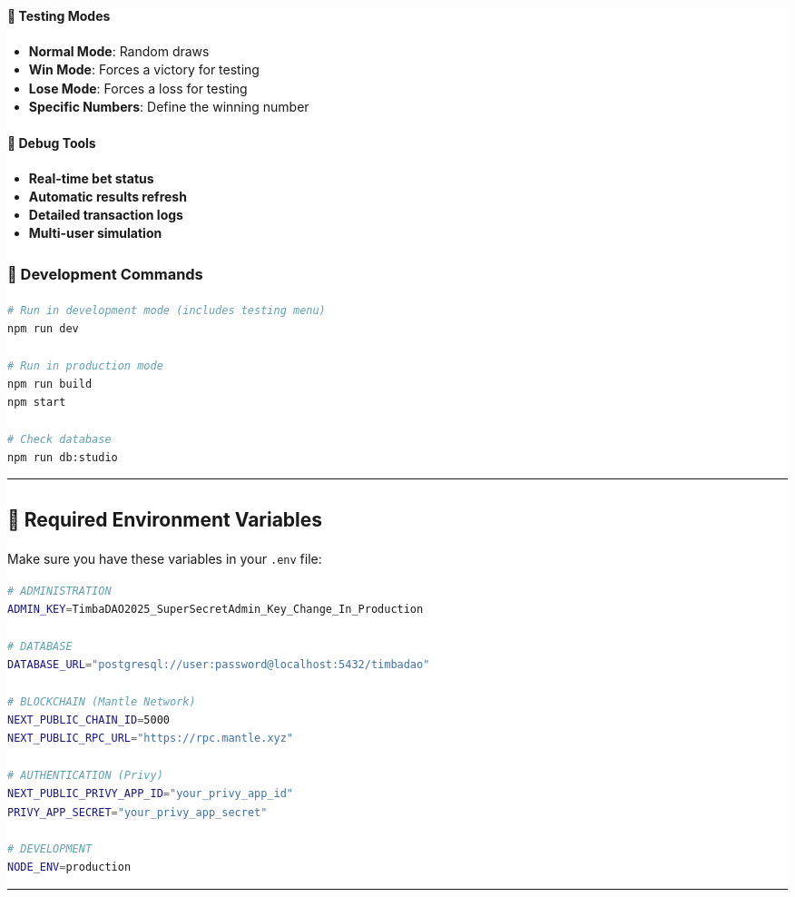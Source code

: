 #### 🎯 Testing Modes
- **Normal Mode**: Random draws
- **Win Mode**: Forces a victory for testing
- **Lose Mode**: Forces a loss for testing
- **Specific Numbers**: Define the winning number

#### 🔄 Debug Tools
- **Real-time bet status**
- **Automatic results refresh**
- **Detailed transaction logs**
- **Multi-user simulation**

### 🚀 Development Commands

```bash
# Run in development mode (includes testing menu)
npm run dev

# Run in production mode
npm run build
npm start

# Check database
npm run db:studio
```

---

## 🔐 Required Environment Variables

Make sure you have these variables in your `.env` file:

```bash
# ADMINISTRATION
ADMIN_KEY=TimbaDAO2025_SuperSecretAdmin_Key_Change_In_Production

# DATABASE
DATABASE_URL="postgresql://user:password@localhost:5432/timbadao"

# BLOCKCHAIN (Mantle Network)
NEXT_PUBLIC_CHAIN_ID=5000
NEXT_PUBLIC_RPC_URL="https://rpc.mantle.xyz"

# AUTHENTICATION (Privy)
NEXT_PUBLIC_PRIVY_APP_ID="your_privy_app_id"
PRIVY_APP_SECRET="your_privy_app_secret"

# DEVELOPMENT
NODE_ENV=production
```

---
